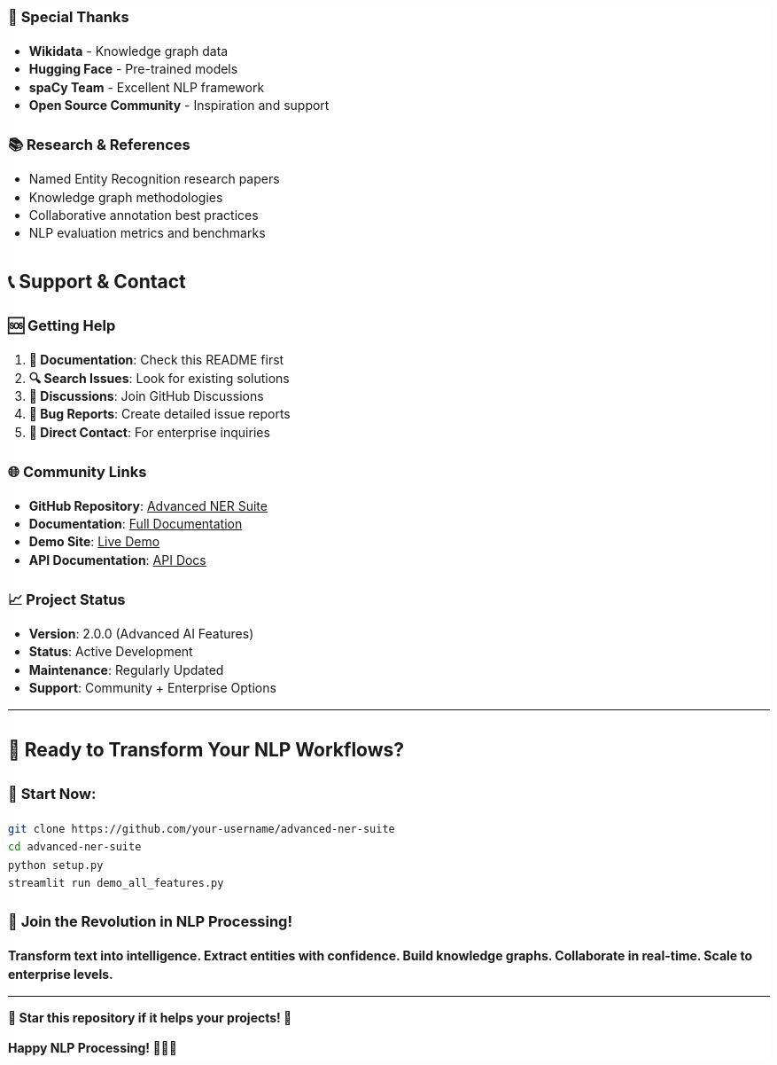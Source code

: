 ### 🌟 **Special Thanks**
- **Wikidata** - Knowledge graph data
- **Hugging Face** - Pre-trained models
- **spaCy Team** - Excellent NLP framework
- **Open Source Community** - Inspiration and support

### 📚 **Research & References**
- Named Entity Recognition research papers
- Knowledge graph methodologies
- Collaborative annotation best practices
- NLP evaluation metrics and benchmarks

## 📞 **Support & Contact**

### 🆘 **Getting Help**
1. **📖 Documentation**: Check this README first
2. **🔍 Search Issues**: Look for existing solutions
3. **💬 Discussions**: Join GitHub Discussions
4. **🐛 Bug Reports**: Create detailed issue reports
5. **📧 Direct Contact**: For enterprise inquiries

### 🌐 **Community Links**
- **GitHub Repository**: [Advanced NER Suite](https://github.com/your-username/advanced-ner-suite)
- **Documentation**: [Full Documentation](https://your-docs-site.com)
- **Demo Site**: [Live Demo](https://your-demo-site.com)
- **API Documentation**: [API Docs](http://localhost:8000/docs)

### 📈 **Project Status**
- **Version**: 2.0.0 (Advanced AI Features)
- **Status**: Active Development
- **Maintenance**: Regularly Updated
- **Support**: Community + Enterprise Options

---

## 🎉 **Ready to Transform Your NLP Workflows?**

### 🚀 **Start Now:**
```bash
git clone https://github.com/your-username/advanced-ner-suite
cd advanced-ner-suite
python setup.py
streamlit run demo_all_features.py
```

### 💫 **Join the Revolution in NLP Processing!**

**Transform text into intelligence. Extract entities with confidence. Build knowledge graphs. Collaborate in real-time. Scale to enterprise levels.**

---

**🌟 Star this repository if it helps your projects! 🌟**

**Happy NLP Processing! 🚀🧠✨**

